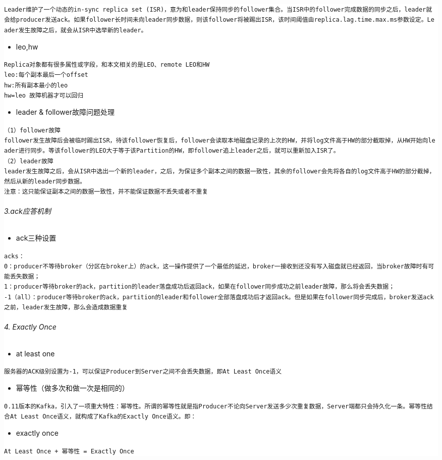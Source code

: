 ```
Leader维护了一个动态的in-sync replica set (ISR)，意为和leader保持同步的follower集合。当ISR中的follower完成数据的同步之后，leader就会给producer发送ack。如果follower长时间未向leader同步数据，则该follower将被踢出ISR，该时间阈值由replica.lag.time.max.ms参数设定。Leader发生故障之后，就会从ISR中选举新的leader。
```

* leo,hw

```
Replica对象都有很多属性或字段，和本文相关的是LEO、remote LEO和HW
leo:每个副本最后一个offset
hw:所有副本最小的leo
hw=leo 故障机器才可以回归
```

* leader & follower故障问题处理

```
（1）follower故障
follower发生故障后会被临时踢出ISR，待该follower恢复后，follower会读取本地磁盘记录的上次的HW，并将log文件高于HW的部分截取掉，从HW开始向leader进行同步。等该follower的LEO大于等于该Partition的HW，即follower追上leader之后，就可以重新加入ISR了。
（2）leader故障
leader发生故障之后，会从ISR中选出一个新的leader，之后，为保证多个副本之间的数据一致性，其余的follower会先将各自的log文件高于HW的部分截掉，然后从新的leader同步数据。
注意：这只能保证副本之间的数据一致性，并不能保证数据不丢失或者不重复

```



###### 3.ack应答机制

* ack三种设置

```
acks：
0：producer不等待broker（分区在broker上）的ack，这一操作提供了一个最低的延迟，broker一接收到还没有写入磁盘就已经返回，当broker故障时有可能丢失数据；
1：producer等待broker的ack，partition的leader落盘成功后返回ack，如果在follower同步成功之前leader故障，那么将会丢失数据；
-1（all）：producer等待broker的ack，partition的leader和follower全部落盘成功后才返回ack。但是如果在follower同步完成后，broker发送ack之前，leader发生故障，那么会造成数据重复
```

###### 4. Exactly Once

* at least one

```
服务器的ACK级别设置为-1，可以保证Producer到Server之间不会丢失数据，即At Least Once语义
```

* 幂等性（做多次和做一次是相同的）

```
0.11版本的Kafka，引入了一项重大特性：幂等性。所谓的幂等性就是指Producer不论向Server发送多少次重复数据，Server端都只会持久化一条。幂等性结合At Least Once语义，就构成了Kafka的Exactly Once语义。即：
```

* exactly once

```
At Least Once + 幂等性 = Exactly Once
```
